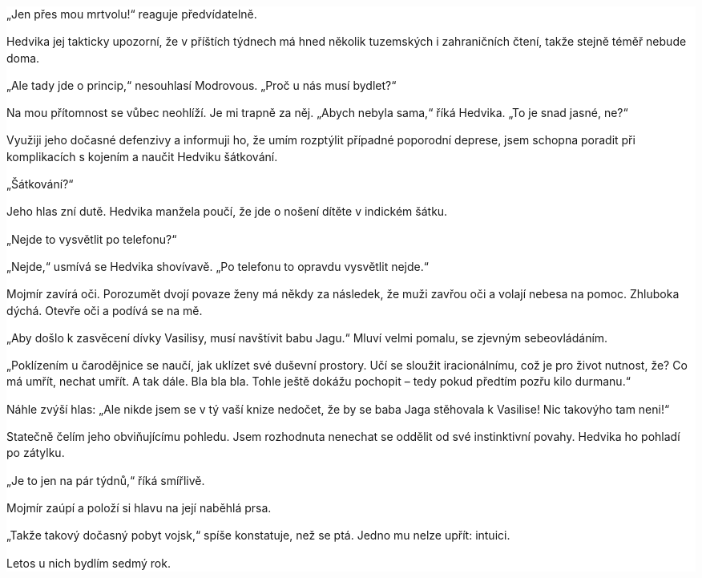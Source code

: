„Jen přes mou mrtvolu!“ reaguje předvídatelně.

Hedvika jej takticky upozorní, že v příštích týdnech má hned několik tuzemských i zahraničních čtení, takže stejně téměř nebude doma.

„Ale tady jde o princip,“ nesouhlasí Modrovous. „Proč u nás musí bydlet?“

Na mou přítomnost se vůbec neohlíží. Je mi trapně za něj. „Abych nebyla sama,“ říká Hedvika. „To je snad jasné, ne?“

Využiji jeho dočasné defenzivy a informuji ho, že umím rozptýlit případné poporodní deprese, jsem schopna poradit při komplikacích s kojením a naučit Hedviku šátkování.

„Šátkování?“

Jeho hlas zní dutě. Hedvika manžela poučí, že jde o nošení dítěte v indickém šátku.

„Nejde to vysvětlit po telefonu?“

„Nejde,“ usmívá se Hedvika shovívavě. „Po telefonu to opravdu vysvětlit nejde.“

Mojmír zavírá oči. Porozumět dvojí povaze ženy má někdy za následek, že muži zavřou oči a volají nebesa na pomoc. Zhluboka dýchá. Otevře oči a podívá se na mě.

„Aby došlo k zasvěcení dívky Vasilisy, musí navštívit babu Jagu.“ Mluví velmi pomalu, se zjevným sebeovládáním.

„Poklízením u čarodějnice se naučí, jak uklízet své duševní prostory. Učí se sloužit iracionálnímu, což je pro život nutnost, že? Co má umřít, nechat umřít. A tak dále. Bla bla bla. Tohle ještě dokážu pochopit – tedy pokud předtím pozřu kilo durmanu.“

Náhle zvýší hlas: „Ale nikde jsem se v tý vaší knize nedočet, že by se baba Jaga stěhovala k Vasilise! Nic takovýho tam neni!“

Statečně čelím jeho obviňujícímu pohledu. Jsem rozhodnuta nenechat se oddělit od své instinktivní povahy. Hedvika ho pohladí po zátylku.

„Je to jen na pár týdnů,“ říká smířlivě.

Mojmír zaúpí a položí si hlavu na její naběhlá prsa.

„Takže takový dočasný pobyt vojsk,“ spíše konstatuje, než se ptá. Jedno mu nelze upřít: intuici.

Letos u nich bydlím sedmý rok.
